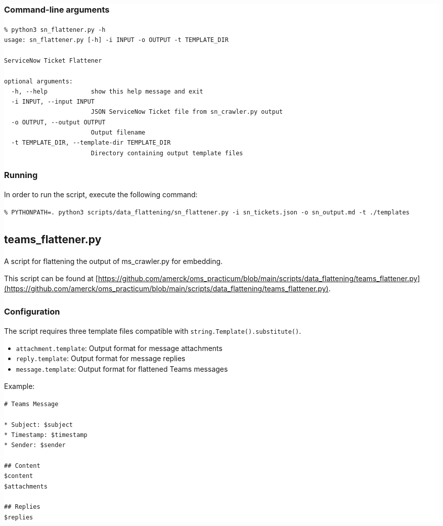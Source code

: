 ### Command-line arguments

```text
% python3 sn_flattener.py -h
usage: sn_flattener.py [-h] -i INPUT -o OUTPUT -t TEMPLATE_DIR

ServiceNow Ticket Flattener

optional arguments:
  -h, --help            show this help message and exit
  -i INPUT, --input INPUT
                        JSON ServiceNow Ticket file from sn_crawler.py output
  -o OUTPUT, --output OUTPUT
                        Output filename
  -t TEMPLATE_DIR, --template-dir TEMPLATE_DIR
                        Directory containing output template files
```

### Running

In order to run the script, execute the following command:

```shell
% PYTHONPATH=. python3 scripts/data_flattening/sn_flattener.py -i sn_tickets.json -o sn_output.md -t ./templates
```


## teams_flattener.py

A script for flattening the output of ms_crawler.py for embedding.

This script can be found at [https://github.com/amerck/oms_practicum/blob/main/scripts/data_flattening/teams_flattener.py](https://github.com/amerck/oms_practicum/blob/main/scripts/data_flattening/teams_flattener.py).

### Configuration

The script requires three template files compatible with `string.Template().substitute()`.

* `attachment.template`: Output format for message attachments
* `reply.template`: Output format for message replies
* `message.template`: Output format for flattened Teams messages

Example:
```text
# Teams Message

* Subject: $subject
* Timestamp: $timestamp
* Sender: $sender

## Content
$content
$attachments

## Replies
$replies
```
